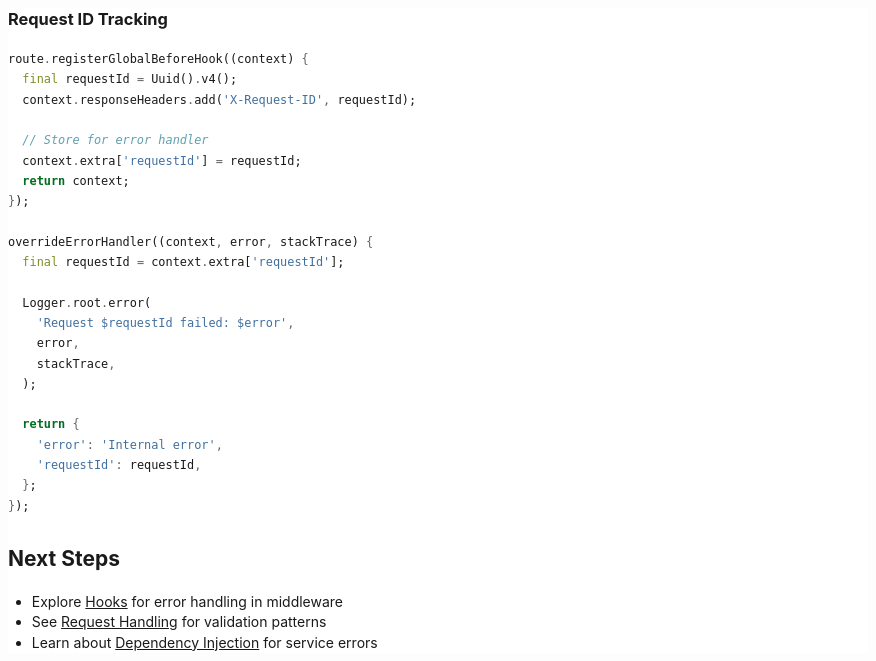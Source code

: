### Request ID Tracking

```dart
route.registerGlobalBeforeHook((context) {
  final requestId = Uuid().v4();
  context.responseHeaders.add('X-Request-ID', requestId);
  
  // Store for error handler
  context.extra['requestId'] = requestId;
  return context;
});

overrideErrorHandler((context, error, stackTrace) {
  final requestId = context.extra['requestId'];
  
  Logger.root.error(
    'Request $requestId failed: $error',
    error,
    stackTrace,
  );
  
  return {
    'error': 'Internal error',
    'requestId': requestId,
  };
});
```

## Next Steps

- Explore [Hooks](/core/hooks/) for error handling in middleware
- See [Request Handling](/guides/request-handling/) for validation patterns
- Learn about [Dependency Injection](/guides/dependency-injection/) for service errors